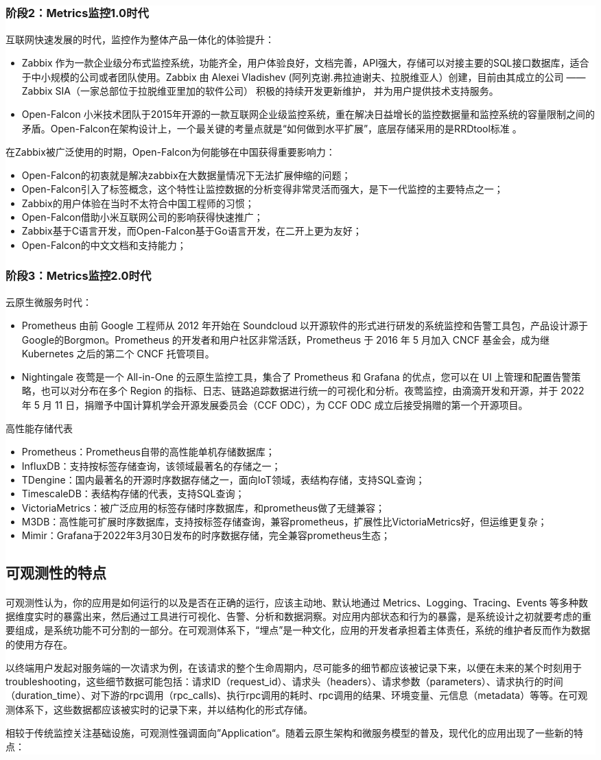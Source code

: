 ### 阶段2：Metrics监控1.0时代
互联网快速发展的时代，监控作为整体产品一体化的体验提升：

- Zabbix
作为一款企业级分布式监控系统，功能齐全，用户体验良好，文档完善，API强大，存储可以对接主要的SQL接口数据库，适合于中小规模的公司或者团队使用。Zabbix 由 Alexei Vladishev  (阿列克谢.弗拉迪谢夫、拉脱维亚人）创建，目前由其成立的公司 —— Zabbix SIA（一家总部位于拉脱维亚里加的软件公司） 积极的持续开发更新维护， 并为用户提供技术支持服务。

- Open-Falcon
小米技术团队于2015年开源的一款互联网企业级监控系统，重在解决日益增长的监控数据量和监控系统的容量限制之间的矛盾。Open-Falcon在架构设计上，一个最关键的考量点就是“如何做到水平扩展”，底层存储采用的是RRDtool标准 。

在Zabbix被广泛使用的时期，Open-Falcon为何能够在中国获得重要影响力：

- Open-Falcon的初衷就是解决zabbix在大数据量情况下无法扩展伸缩的问题；
- Open-Falcon引入了标签概念，这个特性让监控数据的分析变得非常灵活而强大，是下一代监控的主要特点之一；
- Zabbix的用户体验在当时不太符合中国工程师的习惯；
- Open-Falcon借助小米互联网公司的影响获得快速推广；
- Zabbix基于C语言开发，而Open-Falcon基于Go语言开发，在二开上更为友好；
- Open-Falcon的中文文档和支持能力；

### 阶段3：Metrics监控2.0时代

云原生微服务时代：

- Prometheus
由前 Google 工程师从 2012 年开始在 Soundcloud 以开源软件的形式进行研发的系统监控和告警工具包，产品设计源于Google的Borgmon。Prometheus 的开发者和用户社区非常活跃，Prometheus 于 2016 年 5 月加入 CNCF 基金会，成为继 Kubernetes 之后的第二个 CNCF 托管项目。

- Nightingale
夜莺是一个 All-in-One 的云原生监控工具，集合了 Prometheus 和 Grafana 的优点，您可以在 UI 上管理和配置告警策略，也可以对分布在多个 Region 的指标、日志、链路追踪数据进行统一的可视化和分析。夜莺监控，由滴滴开发和开源，并于 2022 年 5 月 11 日，捐赠予中国计算机学会开源发展委员会（CCF ODC），为 CCF ODC 成立后接受捐赠的第一个开源项目。

高性能存储代表

- Prometheus：Prometheus自带的高性能单机存储数据库；
- InfluxDB：支持按标签存储查询，该领域最著名的存储之一；
- TDengine：国内最著名的开源时序数据存储之一，面向IoT领域，表结构存储，支持SQL查询；
- TimescaleDB：表结构存储的代表，支持SQL查询；
- VictoriaMetrics：被广泛应用的标签存储时序数据库，和prometheus做了无缝兼容；
- M3DB：高性能可扩展时序数据库，支持按标签存储查询，兼容prometheus，扩展性比VictoriaMetrics好，但运维更复杂；
- Mimir：Grafana于2022年3月30日发布的时序数据存储，完全兼容prometheus生态；


## 可观测性的特点
可观测性认为，你的应用是如何运行的以及是否在正确的运行，应该主动地、默认地通过 Metrics、Logging、Tracing、Events 等多种数据维度实时的暴露出来，然后通过工具进行可视化、告警、分析和数据洞察。对应用内部状态和行为的暴露，是系统设计之初就要考虑的重要组成，是系统功能不可分割的一部分。在可观测体系下，“埋点”是一种文化，应用的开发者承担着主体责任，系统的维护者反而作为数据的使用方存在。

以终端用户发起对服务端的一次请求为例，在该请求的整个生命周期内，尽可能多的细节都应该被记录下来，以便在未来的某个时刻用于 troubleshooting，这些细节数据可能包括：请求ID（request_id）、请求头（headers）、请求参数（parameters）、请求执行的时间（duration_time）、对下游的rpc调用（rpc_calls)、执行rpc调用的耗时、rpc调用的结果、环境变量、元信息（metadata）等等。在可观测体系下，这些数据都应该被实时的记录下来，并以结构化的形式存储。

相较于传统监控关注基础设施，可观测性强调面向”Application“。随着云原生架构和微服务模型的普及，现代化的应用出现了一些新的特点：
